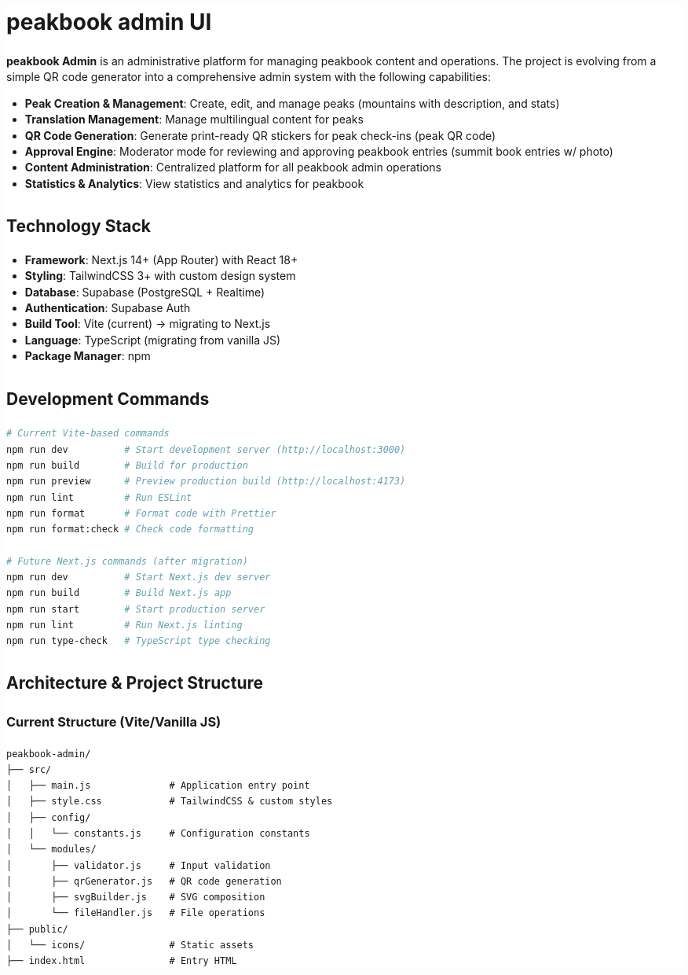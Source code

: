 # peakbook admin UI

**peakbook Admin** is an administrative platform for managing peakbook content and operations.
The project is evolving from a simple QR code generator into a comprehensive admin system with the following capabilities:

- **Peak Creation & Management**: Create, edit, and manage peaks (mountains with description, and stats)
- **Translation Management**: Manage multilingual content for peaks
- **QR Code Generation**: Generate print-ready QR stickers for peak check-ins (peak QR code)
- **Approval Engine**: Moderator mode for reviewing and approving peakbook entries (summit book entries w/ photo)
- **Content Administration**: Centralized platform for all peakbook admin operations
- **Statistics & Analytics**: View statistics and analytics for peakbook

## Technology Stack

- **Framework**: Next.js 14+ (App Router) with React 18+
- **Styling**: TailwindCSS 3+ with custom design system
- **Database**: Supabase (PostgreSQL + Realtime)
- **Authentication**: Supabase Auth
- **Build Tool**: Vite (current) → migrating to Next.js
- **Language**: TypeScript (migrating from vanilla JS)
- **Package Manager**: npm

## Development Commands

```bash
# Current Vite-based commands
npm run dev          # Start development server (http://localhost:3000)
npm run build        # Build for production
npm run preview      # Preview production build (http://localhost:4173)
npm run lint         # Run ESLint
npm run format       # Format code with Prettier
npm run format:check # Check code formatting

# Future Next.js commands (after migration)
npm run dev          # Start Next.js dev server
npm run build        # Build Next.js app
npm run start        # Start production server
npm run lint         # Run Next.js linting
npm run type-check   # TypeScript type checking
```

## Architecture & Project Structure

### Current Structure (Vite/Vanilla JS)
```
peakbook-admin/
├── src/
│   ├── main.js              # Application entry point
│   ├── style.css            # TailwindCSS & custom styles
│   ├── config/
│   │   └── constants.js     # Configuration constants
│   └── modules/
│       ├── validator.js     # Input validation
│       ├── qrGenerator.js   # QR code generation
│       ├── svgBuilder.js    # SVG composition
│       └── fileHandler.js   # File operations
├── public/
│   └── icons/               # Static assets
├── index.html               # Entry HTML
```